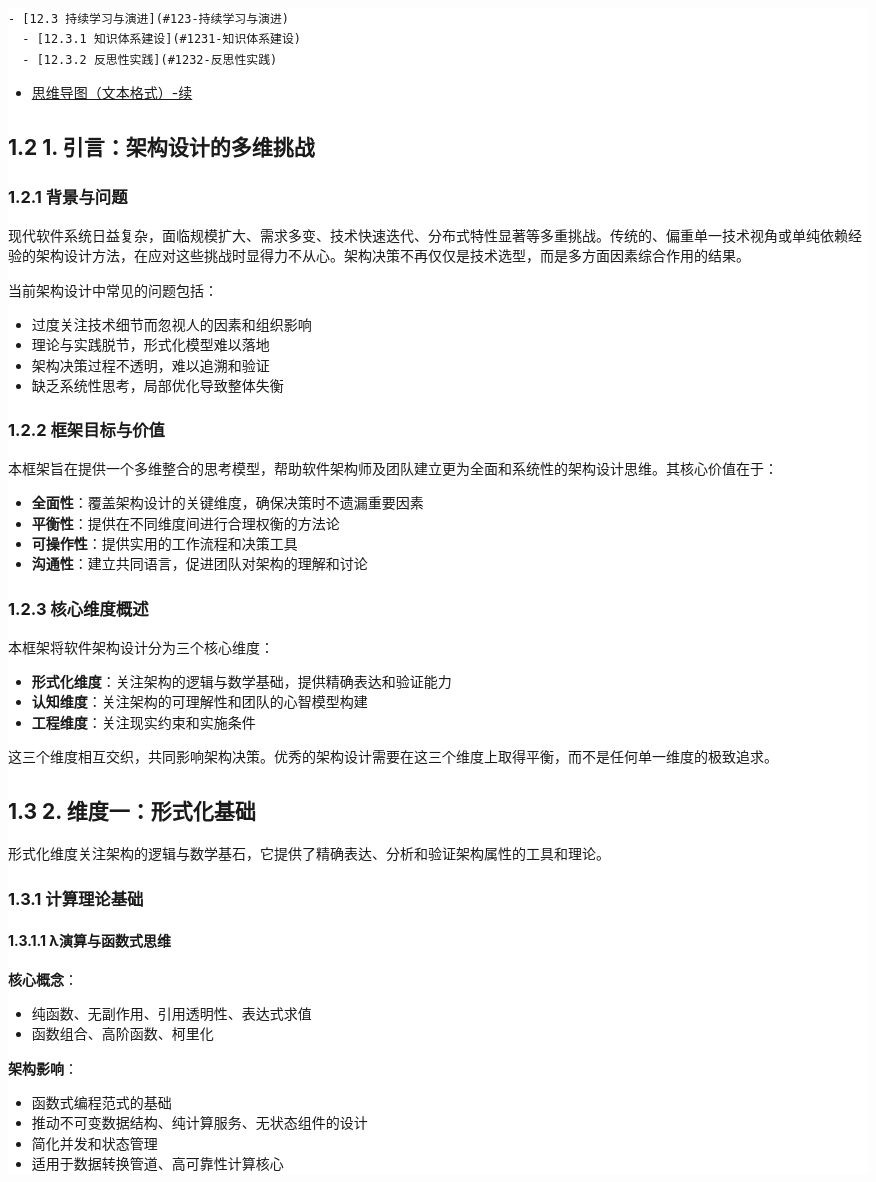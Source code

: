     - [12.3 持续学习与演进](#123-持续学习与演进)
      - [12.3.1 知识体系建设](#1231-知识体系建设)
      - [12.3.2 反思性实践](#1232-反思性实践)
  - [思维导图（文本格式）-续](#思维导图文本格式-续)

## 1.2 1. 引言：架构设计的多维挑战

### 1.2.1 背景与问题

现代软件系统日益复杂，面临规模扩大、需求多变、技术快速迭代、分布式特性显著等多重挑战。传统的、偏重单一技术视角或单纯依赖经验的架构设计方法，在应对这些挑战时显得力不从心。架构决策不再仅仅是技术选型，而是多方面因素综合作用的结果。

当前架构设计中常见的问题包括：

- 过度关注技术细节而忽视人的因素和组织影响
- 理论与实践脱节，形式化模型难以落地
- 架构决策过程不透明，难以追溯和验证
- 缺乏系统性思考，局部优化导致整体失衡

### 1.2.2 框架目标与价值

本框架旨在提供一个多维整合的思考模型，帮助软件架构师及团队建立更为全面和系统性的架构设计思维。其核心价值在于：

- **全面性**：覆盖架构设计的关键维度，确保决策时不遗漏重要因素
- **平衡性**：提供在不同维度间进行合理权衡的方法论
- **可操作性**：提供实用的工作流程和决策工具
- **沟通性**：建立共同语言，促进团队对架构的理解和讨论

### 1.2.3 核心维度概述

本框架将软件架构设计分为三个核心维度：

- **形式化维度**：关注架构的逻辑与数学基础，提供精确表达和验证能力
- **认知维度**：关注架构的可理解性和团队的心智模型构建
- **工程维度**：关注现实约束和实施条件

这三个维度相互交织，共同影响架构决策。优秀的架构设计需要在这三个维度上取得平衡，而不是任何单一维度的极致追求。

## 1.3 2. 维度一：形式化基础

形式化维度关注架构的逻辑与数学基石，它提供了精确表达、分析和验证架构属性的工具和理论。

### 1.3.1 计算理论基础

#### 1.3.1.1 λ演算与函数式思维

**核心概念**：

- 纯函数、无副作用、引用透明性、表达式求值
- 函数组合、高阶函数、柯里化

**架构影响**：

- 函数式编程范式的基础
- 推动不可变数据结构、纯计算服务、无状态组件的设计
- 简化并发和状态管理
- 适用于数据转换管道、高可靠性计算核心
